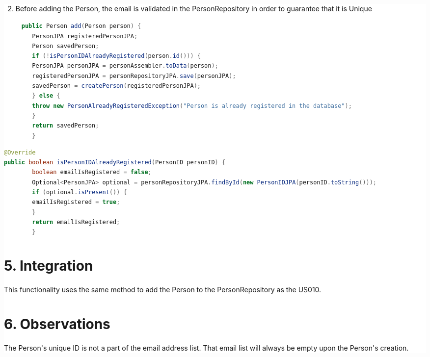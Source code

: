 2. Before adding the Person, the email is validated in the PersonRepository
   in order to guarantee that it is Unique

```java
     public Person add(Person person) {
        PersonJPA registeredPersonJPA;
        Person savedPerson;
        if (!isPersonIDAlreadyRegistered(person.id())) {
        PersonJPA personJPA = personAssembler.toData(person);
        registeredPersonJPA = personRepositoryJPA.save(personJPA);
        savedPerson = createPerson(registeredPersonJPA);
        } else {
        throw new PersonAlreadyRegisteredException("Person is already registered in the database");
        }
        return savedPerson;
        }
   ```

```java
@Override
public boolean isPersonIDAlreadyRegistered(PersonID personID) {
        boolean emailIsRegistered = false;
        Optional<PersonJPA> optional = personRepositoryJPA.findById(new PersonIDJPA(personID.toString()));
        if (optional.isPresent()) {
        emailIsRegistered = true;
        }
        return emailIsRegistered;
        }
```

# 5. Integration

This functionality uses the same method to add the Person to the
PersonRepository as the US010.


# 6. Observations

The Person's unique ID is not a part of the email address list. That email list will always be empty upon the Person's creation.